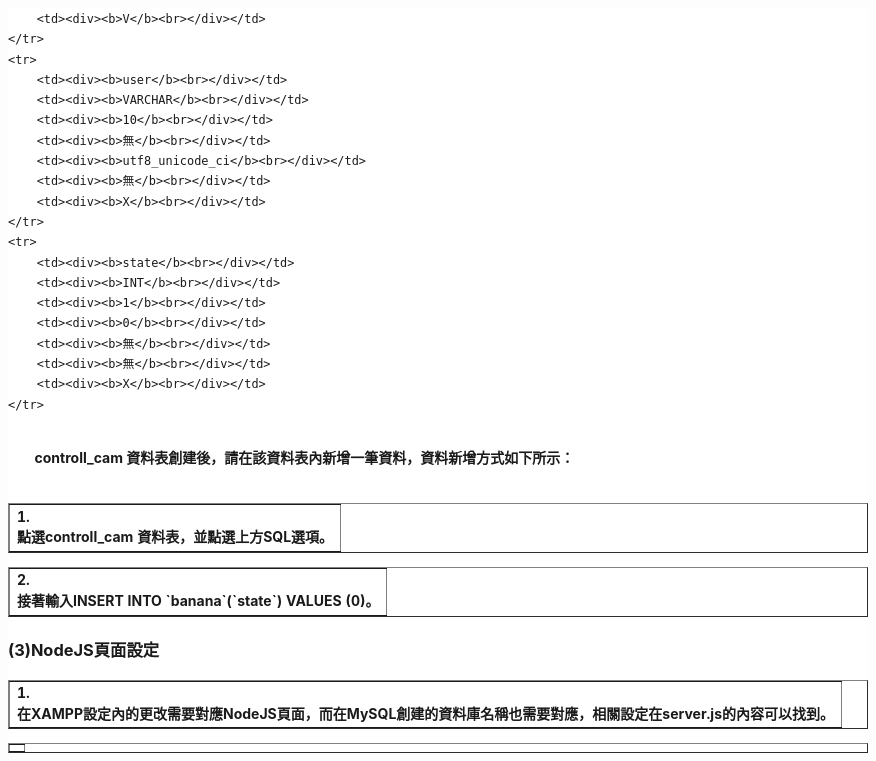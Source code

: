         <td><div><b>V</b><br></div></td>
    </tr>
    <tr>
        <td><div><b>user</b><br></div></td>
        <td><div><b>VARCHAR</b><br></div></td>
        <td><div><b>10</b><br></div></td>
        <td><div><b>無</b><br></div></td>
        <td><div><b>utf8_unicode_ci</b><br></div></td>
        <td><div><b>無</b><br></div></td>
        <td><div><b>X</b><br></div></td>
    </tr>
    <tr>
        <td><div><b>state</b><br></div></td>
        <td><div><b>INT</b><br></div></td>
        <td><div><b>1</b><br></div></td>
        <td><div><b>0</b><br></div></td>
        <td><div><b>無</b><br></div></td>
        <td><div><b>無</b><br></div></td>
        <td><div><b>X</b><br></div></td>
    </tr>
</table>
<br/>
<div> 
<strong font-size:13px;>&nbsp&nbsp&nbsp&nbsp&nbsp&nbsp&nbsp controll_cam 資料表創建後，請在該資料表內新增一筆資料，資料新增方式如下所示： </strong>
</div>
<br/>
<table border="1">
    <tr>
        <td>
            <div>
            <b>1.</b><br>
            <b>點選controll_cam 資料表，並點選上方SQL選項。</b>
           </div>
        </td>
    </tr>
</table>
<table border="1">
    <tr>
        <td>
            <div>
            <b>2.</b><br>
            <b>接著輸入INSERT INTO `banana`(`state`) VALUES (0)。</b>
           </div>
        </td>
    </tr>
</table>

<div id='head2'>
   <h3 styles={font-weight:bold;}>(3)NodeJS頁面設定</<h3> 
</div>
<table border="1">
    <tr>
        <td>
            <div>
            <b>1.</b><br>
            <b>在XAMPP設定內的更改需要對應NodeJS頁面，而在MySQL創建的資料庫名稱也需要對應，相關設定在server.js的內容可以找到。</b>
           </div>
        </td>
    </tr>
</table>
<table border="1">
    <tr>
        <td>